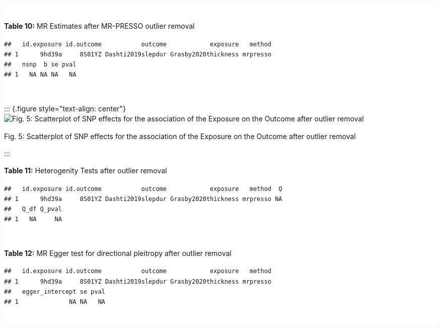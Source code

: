 <br>

**Table 10:** MR Estimates after MR-PRESSO outlier removal

    ##   id.exposure id.outcome           outcome            exposure   method
    ## 1      9hd39a     8S01YZ Dashti2019slepdur Grasby2020thickness mrpresso
    ##   nsnp  b se pval
    ## 1   NA NA NA   NA

<br>

::: {.figure style="text-align: center"}
<img src="/sc/arion/projects/LOAD/shea/Projects/MR_ADPhenome/results/MR_ADbidir/Grasby2020thickness/Dashti2019slepdur/mr_report_files/figure-markdown/scatter_plot_outlier-1.png" alt="Fig. 5: Scatterplot of SNP effects for the association of the Exposure on the Outcome after outlier removal"  />
<p class="caption">
Fig. 5: Scatterplot of SNP effects for the association of the Exposure
on the Outcome after outlier removal
</p>
:::

<br>

**Table 11:** Heterogenity Tests after outlier removal

    ##   id.exposure id.outcome           outcome            exposure   method  Q
    ## 1      9hd39a     8S01YZ Dashti2019slepdur Grasby2020thickness mrpresso NA
    ##   Q_df Q_pval
    ## 1   NA     NA

<br>

**Table 12:** MR Egger test for directional pleitropy after outlier
removal

    ##   id.exposure id.outcome           outcome            exposure   method
    ## 1      9hd39a     8S01YZ Dashti2019slepdur Grasby2020thickness mrpresso
    ##   egger_intercept se pval
    ## 1              NA NA   NA

<br>
